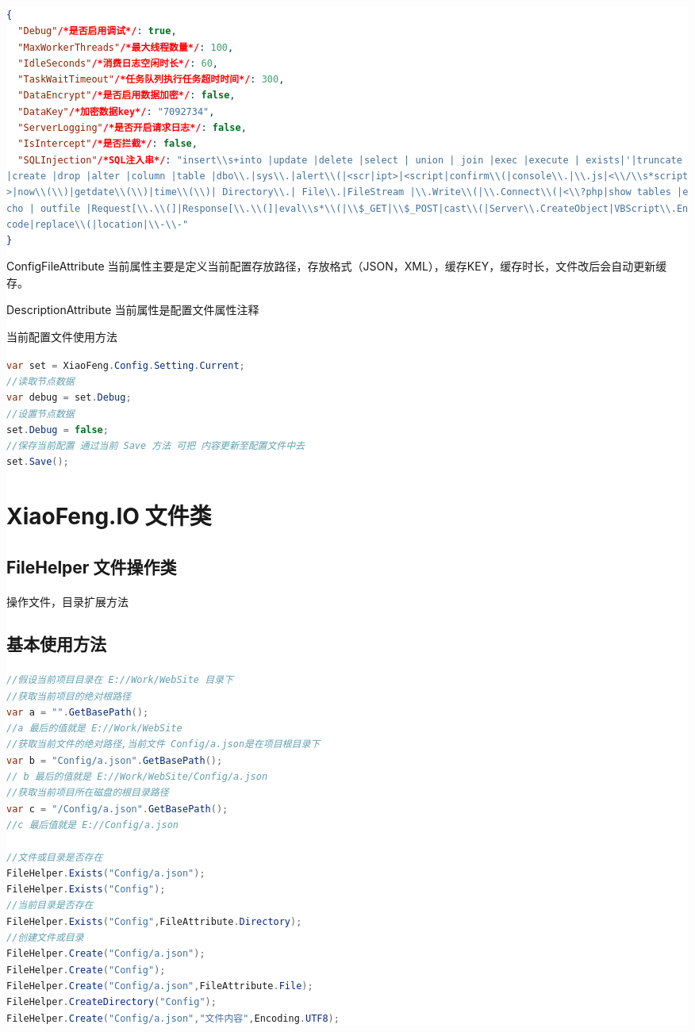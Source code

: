 ```json
{
  "Debug"/*是否启用调试*/: true,
  "MaxWorkerThreads"/*最大线程数量*/: 100,
  "IdleSeconds"/*消费日志空闲时长*/: 60,
  "TaskWaitTimeout"/*任务队列执行任务超时时间*/: 300,
  "DataEncrypt"/*是否启用数据加密*/: false,
  "DataKey"/*加密数据key*/: "7092734",
  "ServerLogging"/*是否开启请求日志*/: false,
  "IsIntercept"/*是否拦截*/: false,
  "SQLInjection"/*SQL注入串*/: "insert\\s+into |update |delete |select | union | join |exec |execute | exists|'|truncate |create |drop |alter |column |table |dbo\\.|sys\\.|alert\\(|<scr|ipt>|<script|confirm\\(|console\\.|\\.js|<\\/\\s*script>|now\\(\\)|getdate\\(\\)|time\\(\\)| Directory\\.| File\\.|FileStream |\\.Write\\(|\\.Connect\\(|<\\?php|show tables |echo | outfile |Request[\\.\\(]|Response[\\.\\(]|eval\\s*\\(|\\$_GET|\\$_POST|cast\\(|Server\\.CreateObject|VBScript\\.Encode|replace\\(|location|\\-\\-"
}
```
ConfigFileAttribute 当前属性主要是定义当前配置存放路径，存放格式（JSON，XML），缓存KEY，缓存时长，文件改后会自动更新缓存。

DescriptionAttribute 当前属性是配置文件属性注释

当前配置文件使用方法
```csharp
var set = XiaoFeng.Config.Setting.Current;
//读取节点数据
var debug = set.Debug;
//设置节点数据
set.Debug = false;
//保存当前配置 通过当前 Save 方法 可把 内容更新至配置文件中去
set.Save();
```

# XiaoFeng.IO 文件类

## FileHelper 文件操作类
操作文件，目录扩展方法

## 基本使用方法

```csharp
//假设当前项目目录在 E://Work/WebSite 目录下
//获取当前项目的绝对根路径
var a = "".GetBasePath();
//a 最后的值就是 E://Work/WebSite
//获取当前文件的绝对路径,当前文件 Config/a.json是在项目根目录下
var b = "Config/a.json".GetBasePath();
// b 最后的值就是 E://Work/WebSite/Config/a.json
//获取当前项目所在磁盘的根目录路径
var c = "/Config/a.json".GetBasePath();
//c 最后值就是 E://Config/a.json

//文件或目录是否存在
FileHelper.Exists("Config/a.json");
FileHelper.Exists("Config");
//当前目录是否存在
FileHelper.Exists("Config",FileAttribute.Directory);
//创建文件或目录
FileHelper.Create("Config/a.json");
FileHelper.Create("Config");
FileHelper.Create("Config/a.json",FileAttribute.File);
FileHelper.CreateDirectory("Config");
FileHelper.Create("Config/a.json","文件内容",Encoding.UTF8);
```